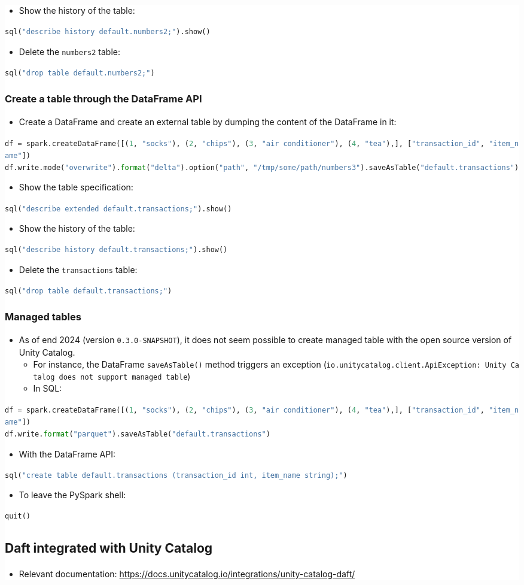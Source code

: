 * Show the history of the table:
```python
sql("describe history default.numbers2;").show()
```

* Delete the `numbers2` table:
```python
sql("drop table default.numbers2;")
```

### Create a table through the DataFrame API
* Create a DataFrame and create an external table by dumping the content of
  the DataFrame in it:
```python
df = spark.createDataFrame([(1, "socks"), (2, "chips"), (3, "air conditioner"), (4, "tea"),], ["transaction_id", "item_name"])
df.write.mode("overwrite").format("delta").option("path", "/tmp/some/path/numbers3").saveAsTable("default.transactions")
```

* Show the table specification:
```python
sql("describe extended default.transactions;").show()
```

* Show the history of the table:
```python
sql("describe history default.transactions;").show()
```

* Delete the `transactions` table:
```python
sql("drop table default.transactions;")
```

### Managed tables
* As of end 2024 (version `0.3.0-SNAPSHOT`), it does not seem possible
  to create managed table with the open source version of Unity Catalog.
  * For instance, the DataFrame `saveAsTable()` method triggers an exception
  (`io.unitycatalog.client.ApiException: Unity Catalog does not support managed table`)
  * In SQL:
```python
df = spark.createDataFrame([(1, "socks"), (2, "chips"), (3, "air conditioner"), (4, "tea"),], ["transaction_id", "item_name"])
df.write.format("parquet").saveAsTable("default.transactions")
```
* With the DataFrame API:
```python
sql("create table default.transactions (transaction_id int, item_name string);")
```

* To leave the PySpark shell:
```python
quit()
```

## Daft integrated with Unity Catalog
* Relevant documentation: https://docs.unitycatalog.io/integrations/unity-catalog-daft/
 
